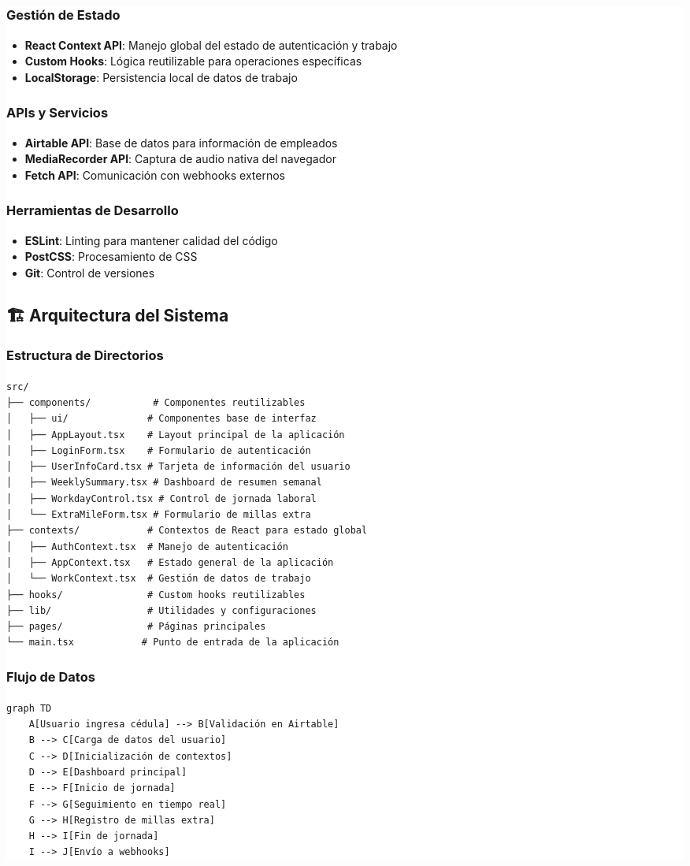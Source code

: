 ### Gestión de Estado
- **React Context API**: Manejo global del estado de autenticación y trabajo
- **Custom Hooks**: Lógica reutilizable para operaciones específicas
- **LocalStorage**: Persistencia local de datos de trabajo

### APIs y Servicios
- **Airtable API**: Base de datos para información de empleados
- **MediaRecorder API**: Captura de audio nativa del navegador
- **Fetch API**: Comunicación con webhooks externos

### Herramientas de Desarrollo
- **ESLint**: Linting para mantener calidad del código
- **PostCSS**: Procesamiento de CSS
- **Git**: Control de versiones

## 🏗️ Arquitectura del Sistema

### Estructura de Directorios
```
src/
├── components/           # Componentes reutilizables
│   ├── ui/              # Componentes base de interfaz
│   ├── AppLayout.tsx    # Layout principal de la aplicación
│   ├── LoginForm.tsx    # Formulario de autenticación
│   ├── UserInfoCard.tsx # Tarjeta de información del usuario
│   ├── WeeklySummary.tsx # Dashboard de resumen semanal
│   ├── WorkdayControl.tsx # Control de jornada laboral
│   └── ExtraMileForm.tsx # Formulario de millas extra
├── contexts/            # Contextos de React para estado global
│   ├── AuthContext.tsx  # Manejo de autenticación
│   ├── AppContext.tsx   # Estado general de la aplicación
│   └── WorkContext.tsx  # Gestión de datos de trabajo
├── hooks/               # Custom hooks reutilizables
├── lib/                 # Utilidades y configuraciones
├── pages/               # Páginas principales
└── main.tsx            # Punto de entrada de la aplicación
```

### Flujo de Datos

```mermaid
graph TD
    A[Usuario ingresa cédula] --> B[Validación en Airtable]
    B --> C[Carga de datos del usuario]
    C --> D[Inicialización de contextos]
    D --> E[Dashboard principal]
    E --> F[Inicio de jornada]
    F --> G[Seguimiento en tiempo real]
    G --> H[Registro de millas extra]
    H --> I[Fin de jornada]
    I --> J[Envío a webhooks]
```
